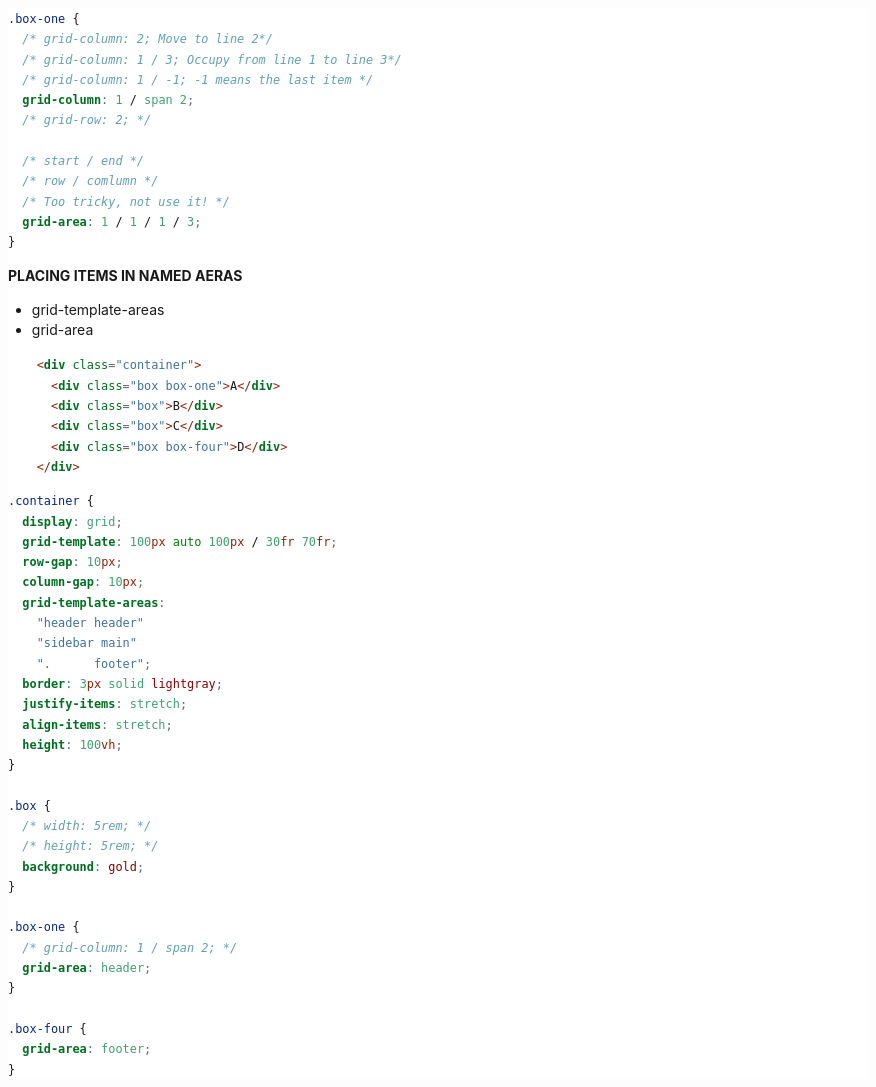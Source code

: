 ```CSS
.box-one {
  /* grid-column: 2; Move to line 2*/
  /* grid-column: 1 / 3; Occupy from line 1 to line 3*/
  /* grid-column: 1 / -1; -1 means the last item */
  grid-column: 1 / span 2;
  /* grid-row: 2; */

  /* start / end */
  /* row / comlumn */
  /* Too tricky, not use it! */
  grid-area: 1 / 1 / 1 / 3;
}
```

**PLACING ITEMS IN NAMED AERAS**

- grid-template-areas
- grid-area

```HTML
    <div class="container">
      <div class="box box-one">A</div>
      <div class="box">B</div>
      <div class="box">C</div>
      <div class="box box-four">D</div>
    </div>
```

```CSS
.container {
  display: grid;
  grid-template: 100px auto 100px / 30fr 70fr;
  row-gap: 10px;
  column-gap: 10px;
  grid-template-areas:
    "header header"
    "sidebar main"
    ".      footer";
  border: 3px solid lightgray;
  justify-items: stretch;
  align-items: stretch;
  height: 100vh;
}

.box {
  /* width: 5rem; */
  /* height: 5rem; */
  background: gold;
}

.box-one {
  /* grid-column: 1 / span 2; */
  grid-area: header;
}

.box-four {
  grid-area: footer;
}
```

